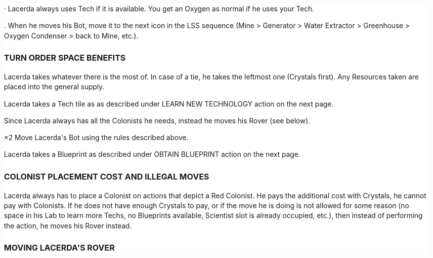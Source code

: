 
<figure>
</figure>


· Lacerda always uses Tech if it is
available. You get an Oxygen as normal if he
uses your Tech.

. When he moves his Bot, move it to the next icon
in the LSS sequence (Mine > Generator > Water
Extractor > Greenhouse > Oxygen Condenser >
back to Mine, etc.).


### TURN ORDER SPACE BENEFITS


<figure>
</figure>


Lacerda takes whatever there is the most
of. In case of a tie, he takes the leftmost
one (Crystals first). Any Resources taken
are placed into the general supply.

Lacerda takes a Tech tile as as described
under LEARN NEW TECHNOLOGY action
on the next page.

Since Lacerda always has all the
Colonists he needs, instead he moves his
Rover (see below).

×2
Move Lacerda's Bot using the rules
described above.

Lacerda takes a Blueprint as described
under OBTAIN BLUEPRINT action on the
next page.


### COLONIST PLACEMENT COST AND ILLEGAL MOVES

Lacerda always has to place a Colonist on actions
that depict a Red Colonist. He pays the additional
cost with Crystals, he cannot pay with Colonists.
If he does not have enough Crystals to pay, or
if the move he is doing is not allowed for some
reason (no space in his Lab to learn more Techs,
no Blueprints available, Scientist slot is already
occupied, etc.), then instead of performing the
action, he moves his Rover instead.


### MOVING LACERDA'S ROVER
